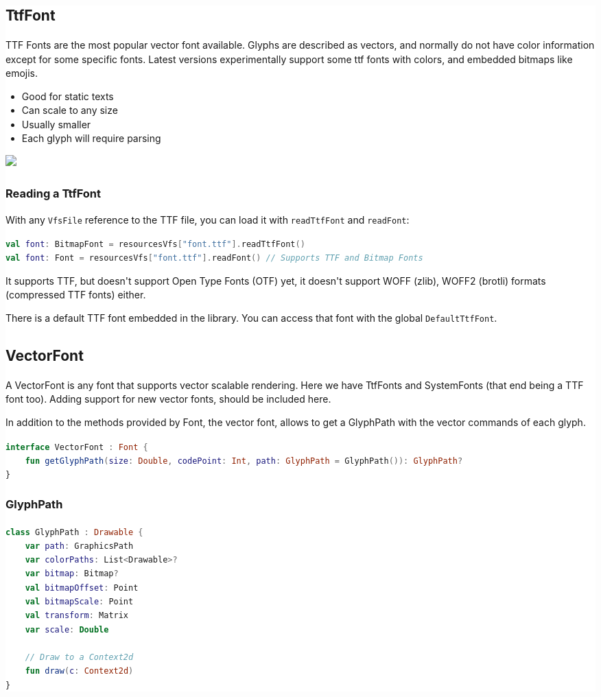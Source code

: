 ## TtfFont

TTF Fonts are the most popular vector font available.
Glyphs are described as vectors, and normally do not have color information except for some specific fonts.
Latest versions experimentally support some ttf fonts with colors, and embedded bitmaps like emojis.

* Good for static texts
* Can scale to any size
* Usually smaller
* Each glyph will require parsing

![](/korim/text/ttffont.png)

### Reading a TtfFont

With any `VfsFile` reference to the TTF file, you can load it with `readTtfFont` and `readFont`:

```kotlin
val font: BitmapFont = resourcesVfs["font.ttf"].readTtfFont()
val font: Font = resourcesVfs["font.ttf"].readFont() // Supports TTF and Bitmap Fonts
```

It supports TTF, but doesn't support Open Type Fonts (OTF) yet, it doesn't support WOFF (zlib), WOFF2 (brotli) formats (compressed TTF fonts) either.

There is a default TTF font embedded in the library. You can access that font with the global `DefaultTtfFont`.

## VectorFont

A VectorFont is any font that supports vector scalable rendering.
Here we have TtfFonts and SystemFonts (that end being a TTF font too).
Adding support for new vector fonts, should be included here.

In addition to the methods provided by Font, the vector font, allows to get a GlyphPath with the vector commands
of each glyph.

```kotlin
interface VectorFont : Font {
    fun getGlyphPath(size: Double, codePoint: Int, path: GlyphPath = GlyphPath()): GlyphPath?
}
```

### GlyphPath

```kotlin
class GlyphPath : Drawable {
    var path: GraphicsPath
    var colorPaths: List<Drawable>?
    var bitmap: Bitmap?
    val bitmapOffset: Point
    val bitmapScale: Point
    val transform: Matrix
    var scale: Double
    
    // Draw to a Context2d
    fun draw(c: Context2d)
}
```
